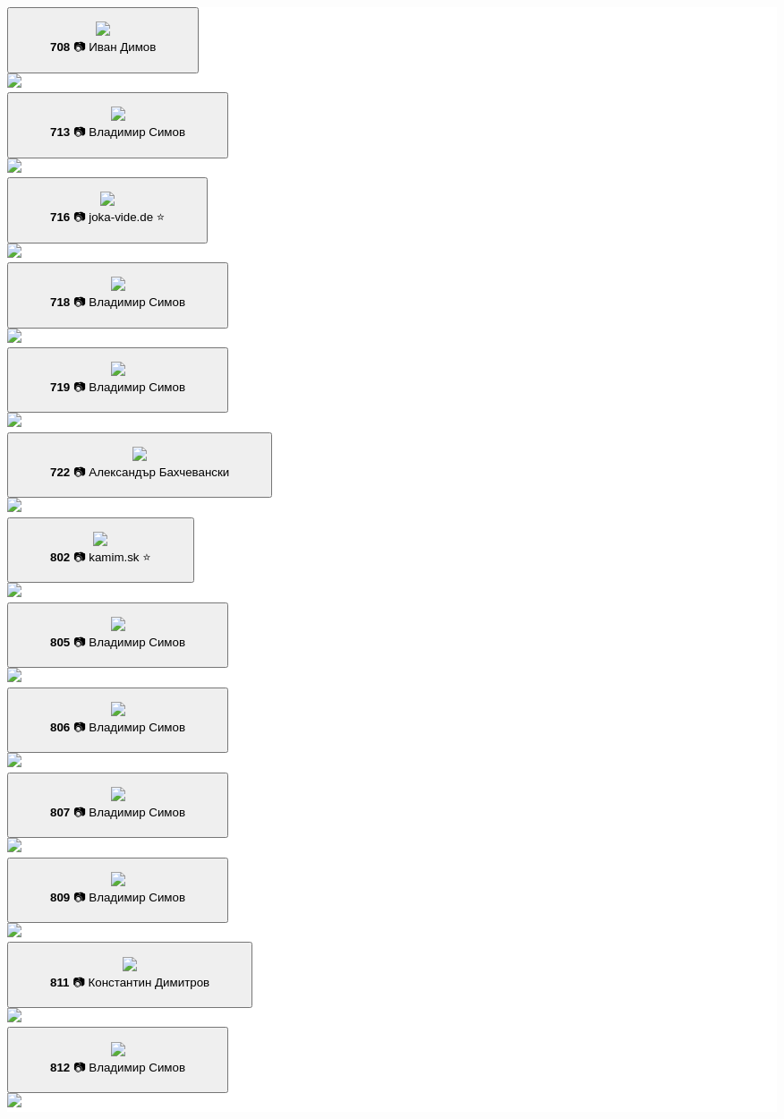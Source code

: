 <div class="dropdown"><button class="imgbtn"><figure><img src="https://live.staticflickr.com/65535/49569387616_6838676e8b_k.jpg" height="200px"><figcaption> <b>708</b> 📷 Иван Димов</figcaption></figure></button><div class="dropdown-content"><a href="https://www.flickr.com/photos/184810890@N08/49569387616/" target="_blank" title="708"> <img src="https://live.staticflickr.com/65535/49569387616_6838676e8b_k.jpg" width="100%"></a></div></div>
 
<div class="dropdown"><button class="imgbtn"><figure><img src="https://live.staticflickr.com/65535/52177407673_8f37533cbc_k.jpg" height="200px"><figcaption> <b>713</b> 📷 Владимир Симов</figcaption></figure></button><div class="dropdown-content"><a href="https://www.flickr.com/photos/137241490@N07/52177407673/" target="_blank" title="713"> <img src="https://live.staticflickr.com/65535/52177407673_8f37533cbc_k.jpg" width="100%"></a></div></div>

<div class="dropdown"><button class="imgbtn"><figure><img src="https://drive.google.com/uc?id=1vM53IRnApyrr-Bf98hluU0XCGOT1Foau" height="200px"><figcaption><b>716</b> 📷 joka-vide.de ⭐</figcaption></figure></button><div class="dropdown-content"><img src="https://drive.google.com/uc?id=1vM53IRnApyrr-Bf98hluU0XCGOT1Foau" width="100%"></div></div>
 
<div class="dropdown"><button class="imgbtn"><figure><img src="https://live.staticflickr.com/65535/52177817192_2d211a8198_k.jpg" height="200px"><figcaption> <b>718</b> 📷 Владимир Симов</figcaption></figure></button><div class="dropdown-content"><a href="https://www.flickr.com/photos/137241490@N07/52177817192/" target="_blank" title="718"> <img src="https://live.staticflickr.com/65535/52177817192_2d211a8198_k.jpg" width="100%"></a></div></div>
 
<div class="dropdown"><button class="imgbtn"><figure><img src="https://live.staticflickr.com/65535/52401621915_b1c68fe4ec_k.jpg" height="200px"><figcaption> <b>719</b> 📷 Владимир Симов</figcaption></figure></button><div class="dropdown-content"><a href="https://www.flickr.com/photos/137241490@N07/52401621915/" target="_blank" title="719"> <img src="https://live.staticflickr.com/65535/52401621915_b1c68fe4ec_k.jpg" width="100%"></a></div></div>
 
<div class="dropdown"><button class="imgbtn"><figure><img src="https://live.staticflickr.com/65535/49007930847_a693f2b5b6_k.jpg" height="200px"><figcaption> <b>722</b> 📷 Александър Бахчевански</figcaption></figure></button><div class="dropdown-content"><a href="https://www.flickr.com/photos/183931126@N04/49007930847/" target="_blank" title="722"> <img src="https://live.staticflickr.com/65535/49007930847_a693f2b5b6_k.jpg" width="100%"></a></div></div>

<div class="dropdown"><button class="imgbtn"><figure><img src="https://drive.google.com/uc?id=1DAxF5_Co1pZ6En8boswJlCqTUjugkZst" height="200px"><figcaption><b>802</b> 📷 kamim.sk ⭐</figcaption></figure></button><div class="dropdown-content"><img src="https://drive.google.com/uc?id=1DAxF5_Co1pZ6En8boswJlCqTUjugkZst" width="100%"></div></div>
 
<div class="dropdown"><button class="imgbtn"><figure><img src="https://live.staticflickr.com/65535/52401690858_95d12ea69f_k.jpg" height="200px"><figcaption> <b>805</b> 📷 Владимир Симов</figcaption></figure></button><div class="dropdown-content"><a href="https://www.flickr.com/photos/137241490@N07/52401690858/" target="_blank" title="805"> <img src="https://live.staticflickr.com/65535/52401690858_95d12ea69f_k.jpg" width="100%"></a></div></div>
 
<div class="dropdown"><button class="imgbtn"><figure><img src="https://live.staticflickr.com/65535/52628959250_fb6358147b_k.jpg" height="200px"><figcaption> <b>806</b> 📷 Владимир Симов</figcaption></figure></button><div class="dropdown-content"><a href="https://www.flickr.com/photos/137241490@N07/52628959250/" target="_blank" title="806"> <img src="https://live.staticflickr.com/65535/52628959250_fb6358147b_k.jpg" width="100%"></a></div></div>

 
<div class="dropdown"><button class="imgbtn"><figure><img src="https://live.staticflickr.com/65535/52177405883_8fff78fc9a_k.jpg" height="200px"><figcaption> <b>807</b> 📷 Владимир Симов</figcaption></figure></button><div class="dropdown-content"><a href="https://www.flickr.com/photos/137241490@N07/52177405883/" target="_blank" title="807"> <img src="https://live.staticflickr.com/65535/52177405883_8fff78fc9a_k.jpg" width="100%"></a></div></div>
 
<div class="dropdown"><button class="imgbtn"><figure><img src="https://live.staticflickr.com/65535/52628961295_5f635de73c_k.jpg" height="200px"><figcaption> <b>809</b> 📷 Владимир Симов</figcaption></figure></button><div class="dropdown-content"><a href="https://www.flickr.com/photos/137241490@N07/52628961295/" target="_blank" title="809"> <img src="https://live.staticflickr.com/65535/52628961295_5f635de73c_k.jpg" width="100%"></a></div></div>
 
<div class="dropdown"><button class="imgbtn"><figure><img src="https://live.staticflickr.com/7412/26849494235_b4e93e6988_c.jpg" height="200px"><figcaption> <b>811</b> 📷 Константин Димитров</figcaption></figure></button><div class="dropdown-content"><a href="https://flickr.com/photos/133974690@N04/26849494235/" target="_blank" title="811"> <img src="https://live.staticflickr.com/7412/26849494235_b4e93e6988_c.jpg" width="100%"></a></div></div>
 
<div class="dropdown"><button class="imgbtn"><figure><img src="https://live.staticflickr.com/65535/52401479904_d0a739bcb3_k.jpg" height="200px"><figcaption> <b>812</b> 📷 Владимир Симов</figcaption></figure></button><div class="dropdown-content"><a href="https://www.flickr.com/photos/137241490@N07/52401479904" target="_blank" title="812"> <img src="https://live.staticflickr.com/65535/52401479904_d0a739bcb3_k.jpg" width="100%"></a></div></div>
 